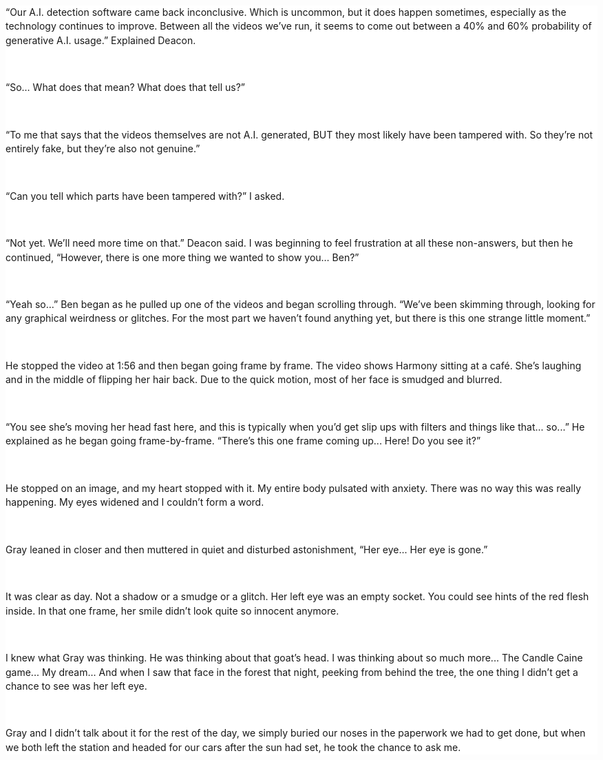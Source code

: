 
“Our A.I. detection software came back inconclusive. Which is uncommon, but it does happen sometimes, especially as the technology continues to improve. Between all the videos we’ve run, it seems to come out between a 40% and 60% probability of generative A.I. usage.” Explained Deacon.

 

“So... What does that mean? What does that tell us?”

 

“To me that says that the videos themselves are not A.I. generated, BUT they most likely have been tampered with. So they’re not entirely fake, but they’re also not genuine.”

 

“Can you tell which parts have been tampered with?” I asked.

 

“Not yet. We’ll need more time on that.” Deacon said. I was beginning to feel frustration at all these non-answers, but then he continued, “However, there is one more thing we wanted to show you... Ben?”

 

“Yeah so...” Ben began as he pulled up one of the videos and began scrolling through. “We’ve been skimming through, looking for any graphical weirdness or glitches. For the most part we haven’t found anything yet, but there is this one strange little moment.”

 

He stopped the video at 1:56 and then began going frame by frame. The video shows Harmony sitting at a café. She’s laughing and in the middle of flipping her hair back. Due to the quick motion, most of her face is smudged and blurred.

 

“You see she’s moving her head fast here, and this is typically when you’d get slip ups with filters and things like that... so...” He explained as he began going frame-by-frame. “There’s this one frame coming up... Here! Do you see it?”

 

He stopped on an image, and my heart stopped with it. My entire body pulsated with anxiety. There was no way this was really happening. My eyes widened and I couldn’t form a word.

 

Gray leaned in closer and then muttered in quiet and disturbed astonishment, “Her eye... Her eye is gone.”

 

It was clear as day. Not a shadow or a smudge or a glitch. Her left eye was an empty socket. You could see hints of the red flesh inside. In that one frame, her smile didn’t look quite so innocent anymore.

 

I knew what Gray was thinking. He was thinking about that goat’s head. I was thinking about so much more... The Candle Caine game... My dream... And when I saw that face in the forest that night, peeking from behind the tree, the one thing I didn’t get a chance to see was her left eye.

 

Gray and I didn’t talk about it for the rest of the day, we simply buried our noses in the paperwork we had to get done, but when we both left the station and headed for our cars after the sun had set, he took the chance to ask me.

